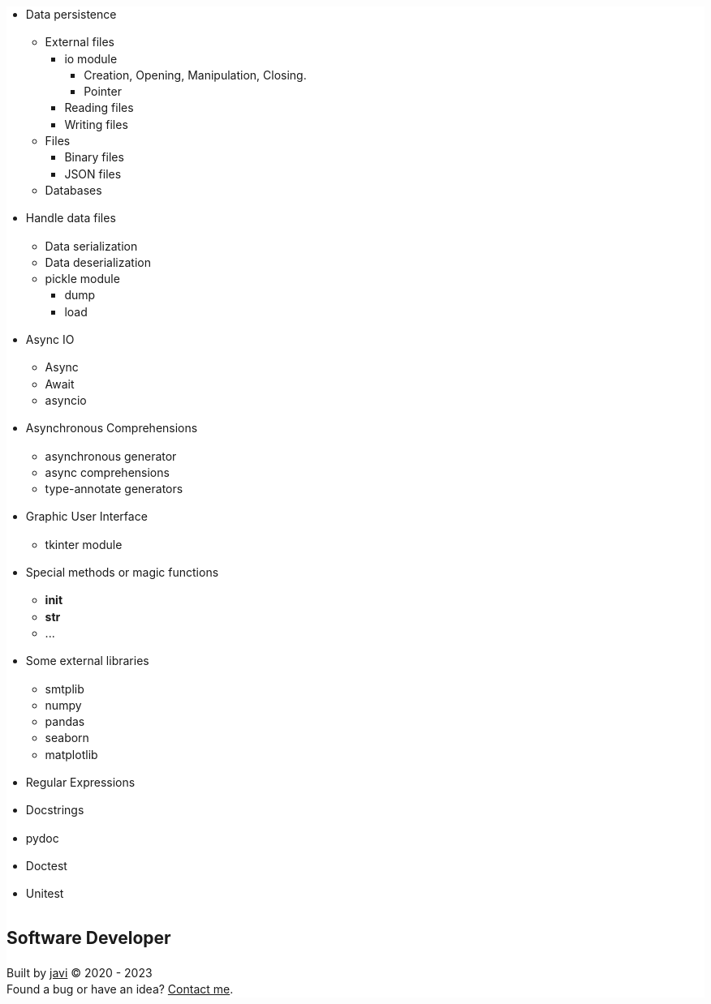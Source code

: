 * Data persistence
  * External files
    * io module
      - Creation, Opening, Manipulation, Closing.
      - Pointer
    - Reading files
    - Writing files
  * Files
    - Binary files
    - JSON files
  - Databases

* Handle data files
  - Data serialization
  - Data deserialization
  * pickle module
    - dump
    - load

* Async IO
  - Async
  - Await
  - asyncio

* Asynchronous Comprehensions
  - asynchronous generator
  - async comprehensions
  - type-annotate generators

* Graphic User Interface
  - tkinter module

* Special methods or magic functions
  - __init__
  - __str__
  -  ...

* Some external libraries
  - smtplib
  - numpy
  - pandas
  - seaborn
  - matplotlib

- Regular Expressions
- Docstrings
- pydoc

- Doctest
- Unitest
## Software Developer
Built by [javi](https://github.com/javi0b01/) :copyright: 2020 - 2023  
Found a bug or have an idea? [Contact me](https://www.linkedin.com/in/javi0b01/).
